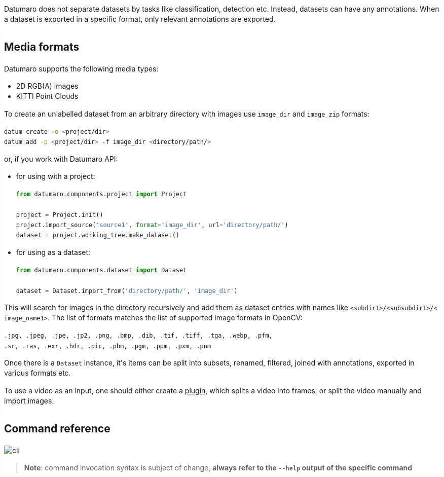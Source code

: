 Datumaro does not separate datasets by tasks like classification, detection
etc. Instead, datasets can have any annotations. When a dataset is exported
in a specific format, only relevant annotations are exported.

## Media formats

Datumaro supports the following media types:
- 2D RGB(A) images
- KITTI Point Clouds

To create an unlabelled dataset from an arbitrary directory with images use
`image_dir` and `image_zip` formats:

``` bash
datum create -o <project/dir>
datum add -p <project/dir> -f image_dir <directory/path/>
```

or, if you work with Datumaro API:

- for using with a project:

  ```python
  from datumaro.components.project import Project

  project = Project.init()
  project.import_source('source1', format='image_dir', url='directory/path/')
  dataset = project.working_tree.make_dataset()
  ```

- for using as a dataset:

  ```python
  from datumaro.components.dataset import Dataset

  dataset = Dataset.import_from('directory/path/', 'image_dir')
  ```

This will search for images in the directory recursively and add
them as dataset entries with names like `<subdir1>/<subsubdir1>/<image_name1>`.
The list of formats matches the list of supported image formats in OpenCV:
```
.jpg, .jpeg, .jpe, .jp2, .png, .bmp, .dib, .tif, .tiff, .tga, .webp, .pfm,
.sr, .ras, .exr, .hdr, .pic, .pbm, .pgm, .ppm, .pxm, .pnm
```

Once there is a `Dataset` instance, it's items can be split into subsets,
renamed, filtered, joined with annotations, exported in various formats etc.

To use a video as an input, one should either create a [plugin](#extending),
which splits a video into frames, or split the video manually and import images.

## Command reference

![cli](images/datum_cli.svg)

> **Note**: command invocation syntax is subject of change,
> **always refer to the `--help` output of the specific command**

